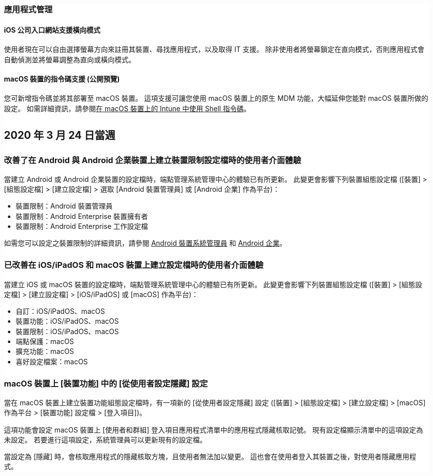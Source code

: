 
### <a name="app-management"></a>應用程式管理  

#### <a name="company-portal-for-ios-supports-landscape-mode--6048329----"></a>iOS 公司入口網站支援橫向模式   
使用者現在可以自由選擇螢幕方向來註冊其裝置、尋找應用程式，以及取得 IT 支援。 除非使用者將螢幕鎖定在直向模式，否則應用程式會自動偵測並將螢幕調整為直向或橫向模式。  

#### <a name="script-support-for-macos-devices-public-preview---4280361----"></a>macOS 裝置的指令碼支援 (公開預覽)
您可新增指令碼並將其部署至 macOS 裝置。 這項支援可讓您使用 macOS 裝置上的原生 MDM 功能，大幅延伸您能對 macOS 裝置所做的設定。 如需詳細資訊，請參閱[在 macOS 裝置上的 Intune 中使用 Shell 指令碼](../apps/macos-shell-scripts.md)。


## <a name="week-of-march-24-2020"></a>2020 年 3 月 24 日當週

### <a name="improved-user-interface-experience-when-creating-device-restrictions-profiles-on-android-and-android-enterprise-devices---5841361---"></a>改善了在 Android 與 Android 企業裝置上建立裝置限制設定檔時的使用者介面體驗
當建立 Android 或 Android 企業裝置的設定檔時，端點管理系統管理中心的體驗已有所更新。 此變更會影響下列裝置組態設定檔 ([裝置] > [組態設定檔] > [建立設定檔] > 選取 [Android 裝置管理員] 或 [Android 企業] 作為平台)：

- 裝置限制：Android 裝置管理員
- 裝置限制：Android Enterprise 裝置擁有者
- 裝置限制：Android Enterprise 工作設定檔

如需您可以設定之裝置限制的詳細資訊，請參閱 [Android 裝置系統管理員](../configuration/device-restrictions-android.md) 和 [Android 企業](../configuration/device-restrictions-android-for-work.md)。

### <a name="improved-user-interface-experience-when-creating-configuration-profiles-on-iosipados-and-macos-devices---5569002-5568997---"></a>已改善在 iOS/iPadOS 和 macOS 裝置上建立設定檔時的使用者介面體驗
當建立 iOS 或 macOS 裝置的設定檔時，端點管理系統管理中心的體驗已有所更新。 此變更會影響下列裝置組態設定檔 ([裝置] > [組態設定檔] > [建立設定檔] > [iOS/iPadOS] 或 [macOS] 作為平台)：

- 自訂：iOS/iPadOS、macOS
- 裝置功能：iOS/iPadOS、macOS
- 裝置限制：iOS/iPadOS、macOS
- 端點保護：macOS
- 擴充功能：macOS
- 喜好設定檔案：macOS

### <a name="hide-from-user-configuration-setting-in-device-features-on-macos-devices---6524869---"></a>macOS 裝置上 [裝置功能] 中的 [從使用者設定隱藏] 設定

當在 macOS 裝置上建立裝置功能組態設定檔時，有一項新的 [從使用者設定隱藏] 設定 ([裝置] > [組態設定檔] > [建立設定檔] > [macOS] 作為平台 > [裝置功能] 設定檔 > [登入項目])。

這項功能會設定 macOS 裝置上 [使用者和群組] 登入項目應用程式清單中的應用程式隱藏核取記號。 現有設定檔顯示清單中的這項設定為未設定。 若要進行這項設定，系統管理員可以更新現有的設定檔。

當設定為 [隱藏] 時，會核取應用程式的隱藏核取方塊，且使用者無法加以變更。 這也會在使用者登入其裝置之後，對使用者隱藏應用程式。

